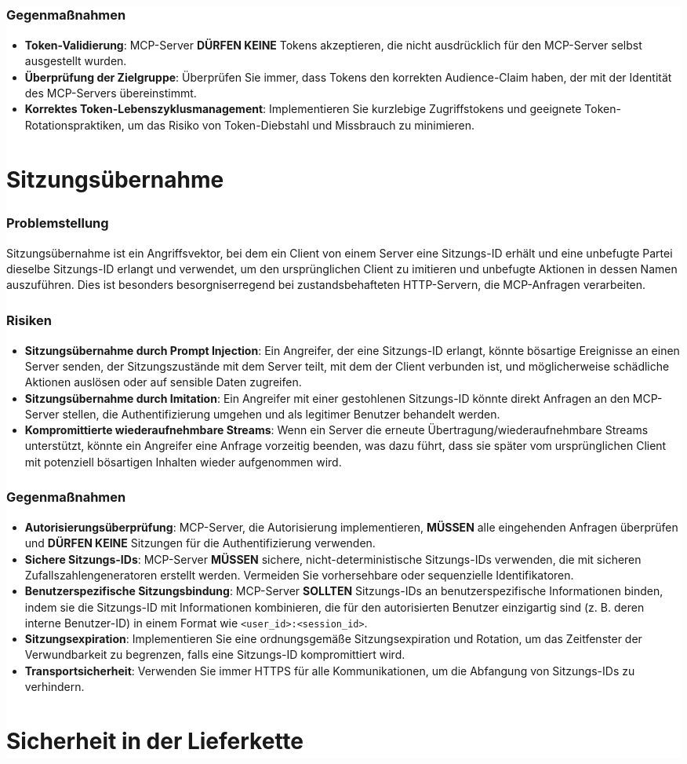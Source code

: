 ### Gegenmaßnahmen

- **Token-Validierung**: MCP-Server **DÜRFEN KEINE** Tokens akzeptieren, die nicht ausdrücklich für den MCP-Server selbst ausgestellt wurden.
- **Überprüfung der Zielgruppe**: Überprüfen Sie immer, dass Tokens den korrekten Audience-Claim haben, der mit der Identität des MCP-Servers übereinstimmt.
- **Korrektes Token-Lebenszyklusmanagement**: Implementieren Sie kurzlebige Zugriffstokens und geeignete Token-Rotationspraktiken, um das Risiko von Token-Diebstahl und Missbrauch zu minimieren.


# Sitzungsübernahme

### Problemstellung

Sitzungsübernahme ist ein Angriffsvektor, bei dem ein Client von einem Server eine Sitzungs-ID erhält und eine unbefugte Partei dieselbe Sitzungs-ID erlangt und verwendet, um den ursprünglichen Client zu imitieren und unbefugte Aktionen in dessen Namen auszuführen. Dies ist besonders besorgniserregend bei zustandsbehafteten HTTP-Servern, die MCP-Anfragen verarbeiten.

### Risiken

- **Sitzungsübernahme durch Prompt Injection**: Ein Angreifer, der eine Sitzungs-ID erlangt, könnte bösartige Ereignisse an einen Server senden, der Sitzungszustände mit dem Server teilt, mit dem der Client verbunden ist, und möglicherweise schädliche Aktionen auslösen oder auf sensible Daten zugreifen.
- **Sitzungsübernahme durch Imitation**: Ein Angreifer mit einer gestohlenen Sitzungs-ID könnte direkt Anfragen an den MCP-Server stellen, die Authentifizierung umgehen und als legitimer Benutzer behandelt werden.
- **Kompromittierte wiederaufnehmbare Streams**: Wenn ein Server die erneute Übertragung/wiederaufnehmbare Streams unterstützt, könnte ein Angreifer eine Anfrage vorzeitig beenden, was dazu führt, dass sie später vom ursprünglichen Client mit potenziell bösartigen Inhalten wieder aufgenommen wird.

### Gegenmaßnahmen

- **Autorisierungsüberprüfung**: MCP-Server, die Autorisierung implementieren, **MÜSSEN** alle eingehenden Anfragen überprüfen und **DÜRFEN KEINE** Sitzungen für die Authentifizierung verwenden.
- **Sichere Sitzungs-IDs**: MCP-Server **MÜSSEN** sichere, nicht-deterministische Sitzungs-IDs verwenden, die mit sicheren Zufallszahlengeneratoren erstellt werden. Vermeiden Sie vorhersehbare oder sequenzielle Identifikatoren.
- **Benutzerspezifische Sitzungsbindung**: MCP-Server **SOLLTEN** Sitzungs-IDs an benutzerspezifische Informationen binden, indem sie die Sitzungs-ID mit Informationen kombinieren, die für den autorisierten Benutzer einzigartig sind (z. B. deren interne Benutzer-ID) in einem Format wie `<user_id>:<session_id>`.
- **Sitzungsexpiration**: Implementieren Sie eine ordnungsgemäße Sitzungsexpiration und Rotation, um das Zeitfenster der Verwundbarkeit zu begrenzen, falls eine Sitzungs-ID kompromittiert wird.
- **Transportsicherheit**: Verwenden Sie immer HTTPS für alle Kommunikationen, um die Abfangung von Sitzungs-IDs zu verhindern.


# Sicherheit in der Lieferkette
